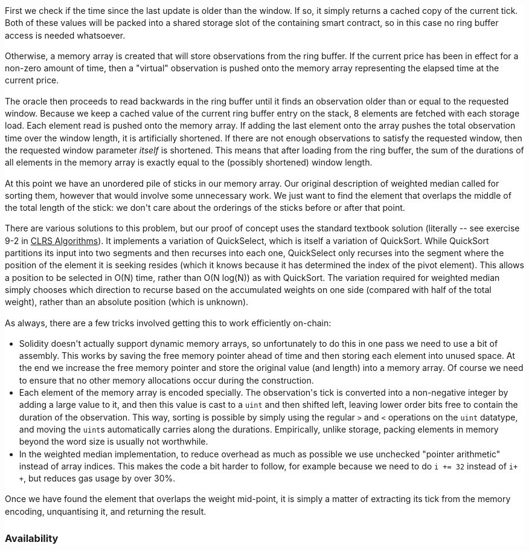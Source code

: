 First we check if the time since the last update is older than the window. If so, it simply returns a cached copy of the current tick. Both of these values will be packed into a shared storage slot of the containing smart contract, so in this case no ring buffer access is needed whatsoever.

Otherwise, a memory array is created that will store observations from the ring buffer. If the current price has been in effect for a non-zero amount of time, then a "virtual" observation is pushed onto the memory array representing the elapsed time at the current price.

The oracle then proceeds to read backwards in the ring buffer until it finds an observation older than or equal to the requested window. Because we keep a cached value of the current ring buffer entry on the stack, 8 elements are fetched with each storage load. Each element read is pushed onto the memory array. If adding the last element onto the array pushes the total observation time over the window length, it is artificially shortened. If there are not enough observations to satisfy the requested window, then the requested window parameter *itself* is shortened. This means that after loading from the ring buffer, the sum of the durations of all elements in the memory array is exactly equal to the (possibly shortened) window length.

At this point we have an unordered pile of sticks in our memory array. Our original description of weighted median called for sorting them, however that would involve some unnecessary work. We just want to find the element that overlaps the middle of the total length of the stick: we don't care about the orderings of the sticks before or after that point.

There are various solutions to this problem, but our proof of concept uses the standard textbook solution (literally -- see exercise 9-2 in [CLRS Algorithms](https://www.amazon.com/Introduction-Algorithms-fourth-Thomas-Cormen/dp/026204630X/)). It implements a variation of QuickSelect, which is itself a variation of QuickSort. While QuickSort partitions its input into two segments and then recurses into each one, QuickSelect only recurses into the segment where the position of the element it is seeking resides (which it knows because it has determined the index of the pivot element). This allows a position to be selected in O(N) time, rather than O(N log(N)) as with QuickSort. The variation required for weighted median simply chooses which direction to recurse based on the accumulated weights on one side (compared with half of the total weight), rather than an absolute position (which is unknown).

As always, there are a few tricks involved getting this to work efficiently on-chain:

* Solidity doesn't actually support dynamic memory arrays, so unfortunately to do this in one pass we need to use a bit of assembly. This works by saving the free memory pointer ahead of time and then storing each element into unused space. At the end we increase the free memory pointer and store the original value (and length) into a memory array. Of course we need to ensure that no other memory allocations occur during the construction.
* Each element of the memory array is encoded specially. The observation's tick is converted into a non-negative integer by adding a large value to it, and then this value is cast to a `uint` and then shifted left, leaving lower order bits free to contain the duration of the observation. This way, sorting is possible by simply using the regular `>` and `<` operations on the `uint` datatype, and moving the `uint`s automatically carries along the durations. Empirically, unlike storage, packing elements in memory beyond the word size is usually not worthwhile.
* In the weighted median implementation, to reduce overhead as much as possible we use unchecked "pointer arithmetic" instead of array indices. This makes the code a bit harder to follow, for example because we need to do `i += 32` instead of `i++`, but reduces gas usage by over 30%.

Once we have found the element that overlaps the weight mid-point, it is simply a matter of extracting its tick from the memory encoding, unquantising it, and returning the result.

### Availability
